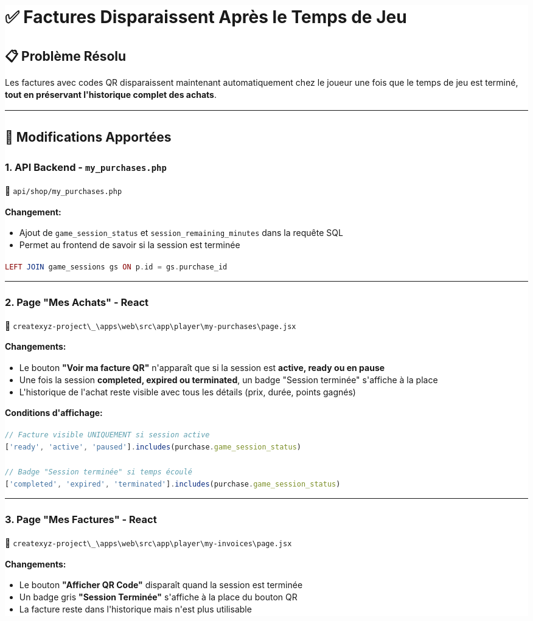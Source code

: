 # ✅ Factures Disparaissent Après le Temps de Jeu

## 📋 Problème Résolu

Les factures avec codes QR disparaissent maintenant automatiquement chez le joueur une fois que le temps de jeu est terminé, **tout en préservant l'historique complet des achats**.

---

## 🔧 Modifications Apportées

### 1. **API Backend - `my_purchases.php`**
📁 `api/shop/my_purchases.php`

**Changement:**
- Ajout de `game_session_status` et `session_remaining_minutes` dans la requête SQL
- Permet au frontend de savoir si la session est terminée

```php
LEFT JOIN game_sessions gs ON p.id = gs.purchase_id
```

---

### 2. **Page "Mes Achats" - React**
📁 `createxyz-project\_\apps\web\src\app\player\my-purchases\page.jsx`

**Changements:**
- Le bouton **"Voir ma facture QR"** n'apparaît que si la session est **active, ready ou en pause**
- Une fois la session **completed, expired ou terminated**, un badge "Session terminée" s'affiche à la place
- L'historique de l'achat reste visible avec tous les détails (prix, durée, points gagnés)

**Conditions d'affichage:**
```javascript
// Facture visible UNIQUEMENT si session active
['ready', 'active', 'paused'].includes(purchase.game_session_status)

// Badge "Session terminée" si temps écoulé
['completed', 'expired', 'terminated'].includes(purchase.game_session_status)
```

---

### 3. **Page "Mes Factures" - React**
📁 `createxyz-project\_\apps\web\src\app\player\my-invoices\page.jsx`

**Changements:**
- Le bouton **"Afficher QR Code"** disparaît quand la session est terminée
- Un badge gris **"Session Terminée"** s'affiche à la place du bouton QR
- La facture reste dans l'historique mais n'est plus utilisable

